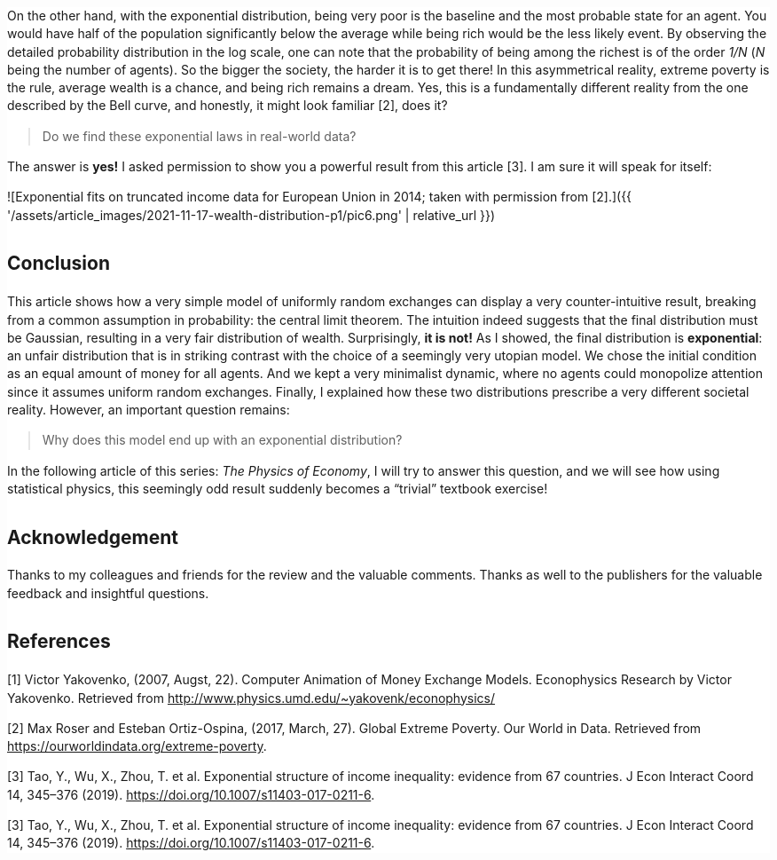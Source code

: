 On the other hand, with the exponential distribution, being very poor is the baseline and the most probable state for an agent. You would have half of the population significantly below the average while being rich would be the less likely event. By observing the detailed probability distribution in the log scale, one can note that the probability of being among the richest is of the order *1/N* (*N* being the number of agents). So the bigger the society, the harder it is to get there! In this asymmetrical reality, extreme poverty is the rule, average wealth is a chance, and being rich remains a dream. Yes, this is a fundamentally different reality from the one described by the Bell curve, and honestly, it might look familiar [2], does it?

>Do we find these exponential laws in real-world data? 

The answer is **yes!** I asked permission to show you a powerful result from this article [3]. I am sure it will speak for itself:

![Exponential fits on truncated income data for European Union in 2014; taken with permission from \[2\].]({{ '/assets/article_images/2021-11-17-wealth-distribution-p1/pic6.png' | relative_url }})

## Conclusion
This article shows how a very simple model of uniformly random exchanges can display a very counter-intuitive result, breaking from a common assumption in probability: the central limit theorem. The intuition indeed suggests that the final distribution must be Gaussian, resulting in a very fair distribution of wealth. Surprisingly, **it is not!** As I showed, the final distribution is **exponential**: an unfair distribution that is in striking contrast with the choice of a seemingly very utopian model. We chose the initial condition as an equal amount of money for all agents. And we kept a very minimalist dynamic, where no agents could monopolize attention since it assumes uniform random exchanges. Finally, I explained how these two distributions prescribe a very different societal reality. However, an important question remains:

> Why does this model end up with an exponential distribution?

In the following article of this series: *The Physics of Economy*, I will try to answer this question, and we will see how using statistical physics, this seemingly odd result suddenly becomes a “trivial” textbook exercise!

## Acknowledgement
Thanks to my colleagues and friends for the review and the valuable comments. Thanks as well to the publishers for the valuable feedback and insightful questions.

## References
[1] Victor Yakovenko, (2007, Augst, 22). Computer Animation of Money Exchange Models. Econophysics Research by Victor Yakovenko. Retrieved from http://www.physics.umd.edu/~yakovenk/econophysics/

[2] Max Roser and Esteban Ortiz-Ospina, (2017, March, 27). Global Extreme Poverty. Our World in Data. Retrieved from https://ourworldindata.org/extreme-poverty.

[3] Tao, Y., Wu, X., Zhou, T. et al. Exponential structure of income inequality: evidence from 67 countries. J Econ Interact Coord 14, 345–376 (2019). https://doi.org/10.1007/s11403-017-0211-6.


[3] Tao, Y., Wu, X., Zhou, T. et al. Exponential structure of income inequality: evidence from 67 countries. J Econ Interact Coord 14, 345–376 (2019). https://doi.org/10.1007/s11403-017-0211-6.
